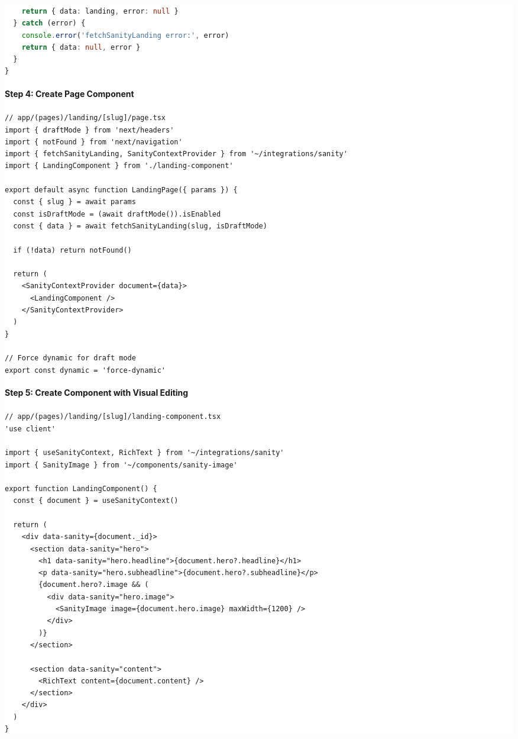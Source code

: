 ```typescript
    return { data: landing, error: null }
  } catch (error) {
    console.error('fetchSanityLanding error:', error)
    return { data: null, error }
  }
}
```

#### Step 4: Create Page Component

```tsx
// app/(pages)/landing/[slug]/page.tsx
import { draftMode } from 'next/headers'
import { notFound } from 'next/navigation'
import { fetchSanityLanding, SanityContextProvider } from '~/integrations/sanity'
import { LandingComponent } from './landing-component'

export default async function LandingPage({ params }) {
  const { slug } = await params
  const isDraftMode = (await draftMode()).isEnabled
  const { data } = await fetchSanityLanding(slug, isDraftMode)

  if (!data) return notFound()

  return (
    <SanityContextProvider document={data}>
      <LandingComponent />
    </SanityContextProvider>
  )
}

// Force dynamic for draft mode
export const dynamic = 'force-dynamic'
```

#### Step 5: Create Component with Visual Editing

```tsx
// app/(pages)/landing/[slug]/landing-component.tsx
'use client'

import { useSanityContext, RichText } from '~/integrations/sanity'
import { SanityImage } from '~/components/sanity-image'

export function LandingComponent() {
  const { document } = useSanityContext()

  return (
    <div data-sanity={document._id}>
      <section data-sanity="hero">
        <h1 data-sanity="hero.headline">{document.hero?.headline}</h1>
        <p data-sanity="hero.subheadline">{document.hero?.subheadline}</p>
        {document.hero?.image && (
          <div data-sanity="hero.image">
            <SanityImage image={document.hero.image} maxWidth={1200} />
          </div>
        )}
      </section>
      
      <section data-sanity="content">
        <RichText content={document.content} />
      </section>
    </div>
  )
}
```